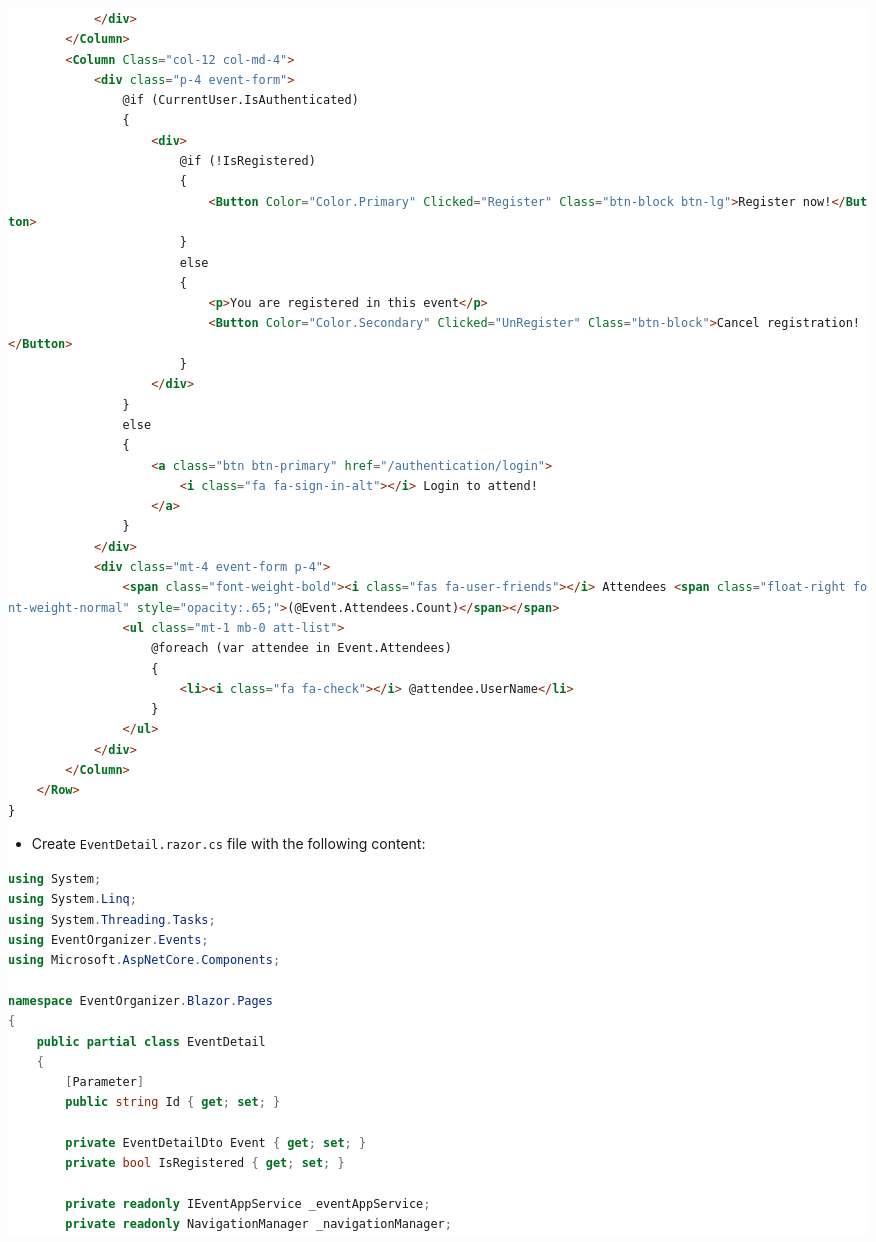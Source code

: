 ````html
            </div>
        </Column>
        <Column Class="col-12 col-md-4">
            <div class="p-4 event-form">
                @if (CurrentUser.IsAuthenticated)
                {
                    <div>
                        @if (!IsRegistered)
                        {
                            <Button Color="Color.Primary" Clicked="Register" Class="btn-block btn-lg">Register now!</Button>
                        }
                        else
                        {
                            <p>You are registered in this event</p>
                            <Button Color="Color.Secondary" Clicked="UnRegister" Class="btn-block">Cancel registration!</Button>
                        }
                    </div>
                }
                else
                {
                    <a class="btn btn-primary" href="/authentication/login">
                        <i class="fa fa-sign-in-alt"></i> Login to attend!
                    </a>
                }
            </div>
            <div class="mt-4 event-form p-4">
                <span class="font-weight-bold"><i class="fas fa-user-friends"></i> Attendees <span class="float-right font-weight-normal" style="opacity:.65;">(@Event.Attendees.Count)</span></span>
                <ul class="mt-1 mb-0 att-list">
                    @foreach (var attendee in Event.Attendees)
                    {
                        <li><i class="fa fa-check"></i> @attendee.UserName</li>
                    }
                </ul>
            </div>
        </Column>
    </Row>
}
````

* Create `EventDetail.razor.cs` file with the following content:

````csharp
using System;
using System.Linq;
using System.Threading.Tasks;
using EventOrganizer.Events;
using Microsoft.AspNetCore.Components;

namespace EventOrganizer.Blazor.Pages
{
    public partial class EventDetail
    {
        [Parameter]
        public string Id { get; set; }

        private EventDetailDto Event { get; set; }
        private bool IsRegistered { get; set; }

        private readonly IEventAppService _eventAppService;
        private readonly NavigationManager _navigationManager;

````